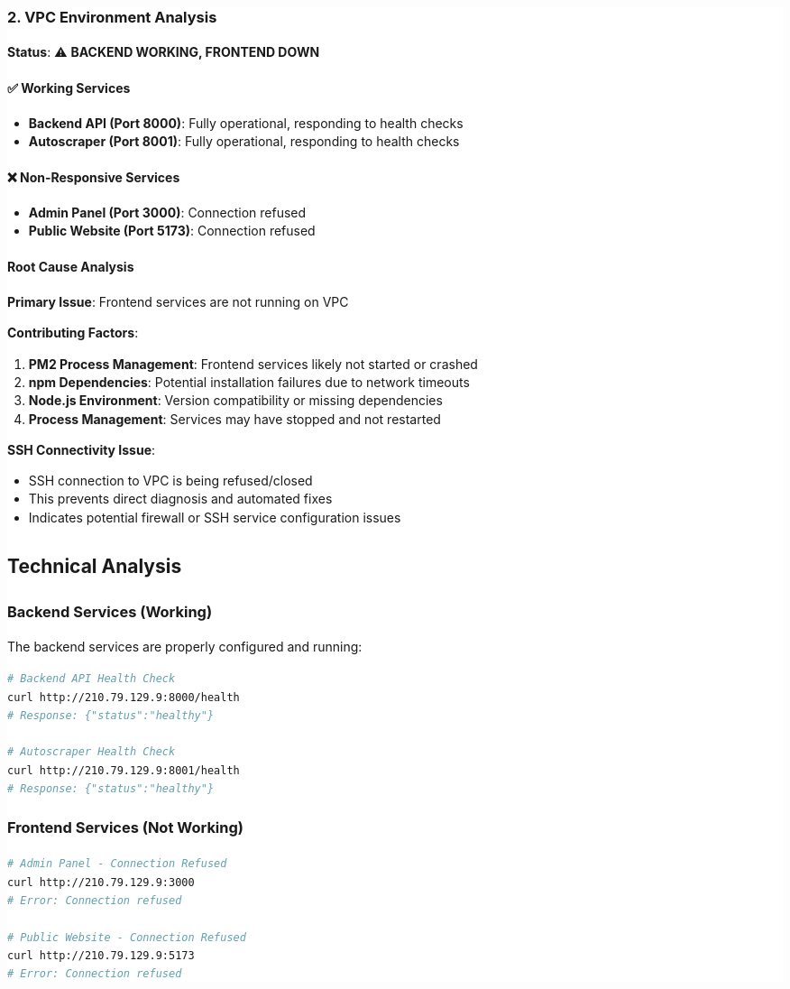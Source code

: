 ### 2. VPC Environment Analysis

**Status**: ⚠️ **BACKEND WORKING, FRONTEND DOWN**

#### ✅ Working Services
- **Backend API (Port 8000)**: Fully operational, responding to health checks
- **Autoscraper (Port 8001)**: Fully operational, responding to health checks

#### ❌ Non-Responsive Services
- **Admin Panel (Port 3000)**: Connection refused
- **Public Website (Port 5173)**: Connection refused

#### Root Cause Analysis

**Primary Issue**: Frontend services are not running on VPC

**Contributing Factors**:
1. **PM2 Process Management**: Frontend services likely not started or crashed
2. **npm Dependencies**: Potential installation failures due to network timeouts
3. **Node.js Environment**: Version compatibility or missing dependencies
4. **Process Management**: Services may have stopped and not restarted

**SSH Connectivity Issue**: 
- SSH connection to VPC is being refused/closed
- This prevents direct diagnosis and automated fixes
- Indicates potential firewall or SSH service configuration issues

## Technical Analysis

### Backend Services (Working)

The backend services are properly configured and running:

```bash
# Backend API Health Check
curl http://210.79.129.9:8000/health
# Response: {"status":"healthy"}

# Autoscraper Health Check  
curl http://210.79.129.9:8001/health
# Response: {"status":"healthy"}
```

### Frontend Services (Not Working)

```bash
# Admin Panel - Connection Refused
curl http://210.79.129.9:3000
# Error: Connection refused

# Public Website - Connection Refused
curl http://210.79.129.9:5173  
# Error: Connection refused
```
